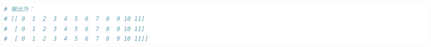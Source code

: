 ```python
# 输出为：
# [[ 0  1  2  3  4  5  6  7  8  9 10 11]
#  [ 0  1  2  3  4  5  6  7  8  9 10 11]
#  [ 0  1  2  3  4  5  6  7  8  9 10 11]]
```

